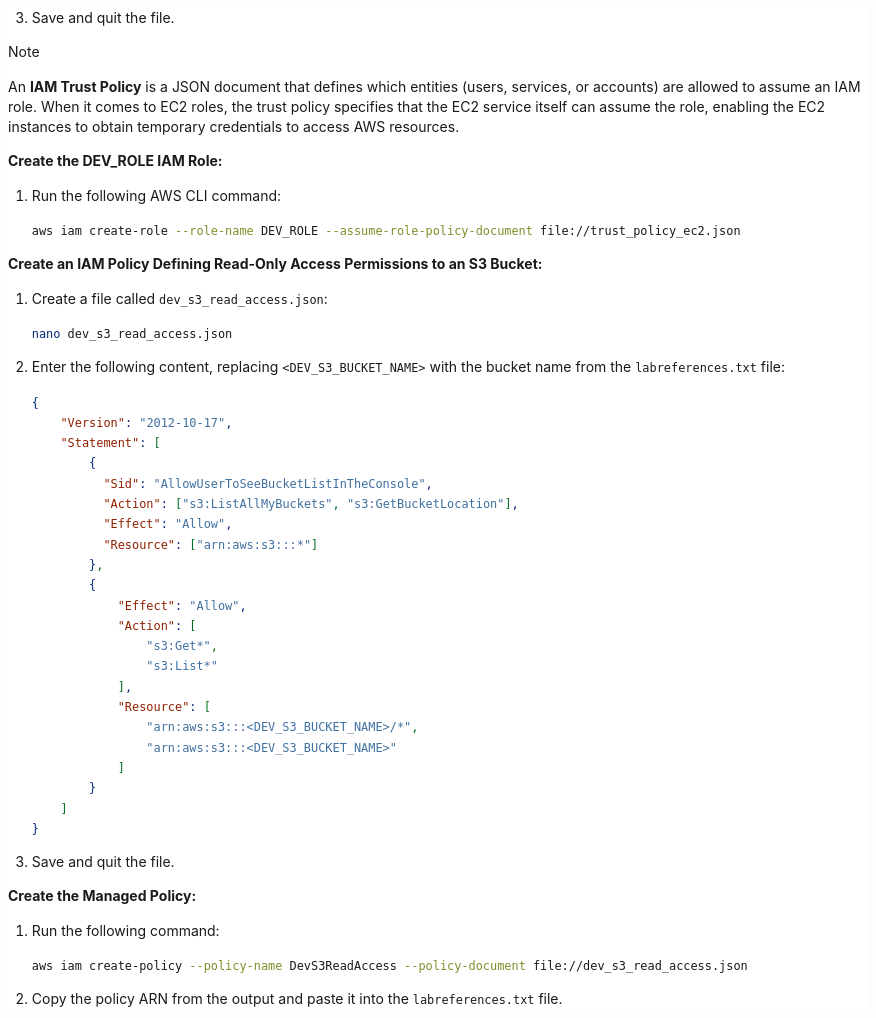    ```json
   ```
3. Save and quit the file.

>[!Note]
>An **IAM Trust Policy** is a JSON document that defines which entities (users, services, or accounts) are allowed to assume an IAM role. When it comes to EC2 roles, the trust policy specifies that the EC2 service itself can assume the role, enabling the EC2 instances to obtain temporary credentials to access AWS resources.
>


**Create the DEV_ROLE IAM Role:**
1. Run the following AWS CLI command:
   ```bash
   aws iam create-role --role-name DEV_ROLE --assume-role-policy-document file://trust_policy_ec2.json
   ```

**Create an IAM Policy Defining Read-Only Access Permissions to an S3 Bucket:**
1. Create a file called `dev_s3_read_access.json`:
   ```bash
   nano dev_s3_read_access.json
   ```
2. Enter the following content, replacing `<DEV_S3_BUCKET_NAME>` with the bucket name from the `labreferences.txt` file:
   ```json
   {
       "Version": "2012-10-17",
       "Statement": [
           {
             "Sid": "AllowUserToSeeBucketListInTheConsole",
             "Action": ["s3:ListAllMyBuckets", "s3:GetBucketLocation"],
             "Effect": "Allow",
             "Resource": ["arn:aws:s3:::*"]
           },
           {
               "Effect": "Allow",
               "Action": [
                   "s3:Get*",
                   "s3:List*"
               ],
               "Resource": [
                   "arn:aws:s3:::<DEV_S3_BUCKET_NAME>/*",
                   "arn:aws:s3:::<DEV_S3_BUCKET_NAME>"
               ]
           }
       ]
   }
   ```
3. Save and quit the file.

**Create the Managed Policy:**
1. Run the following command:
   ```bash
   aws iam create-policy --policy-name DevS3ReadAccess --policy-document file://dev_s3_read_access.json
   ```
2. Copy the policy ARN from the output and paste it into the `labreferences.txt` file.
